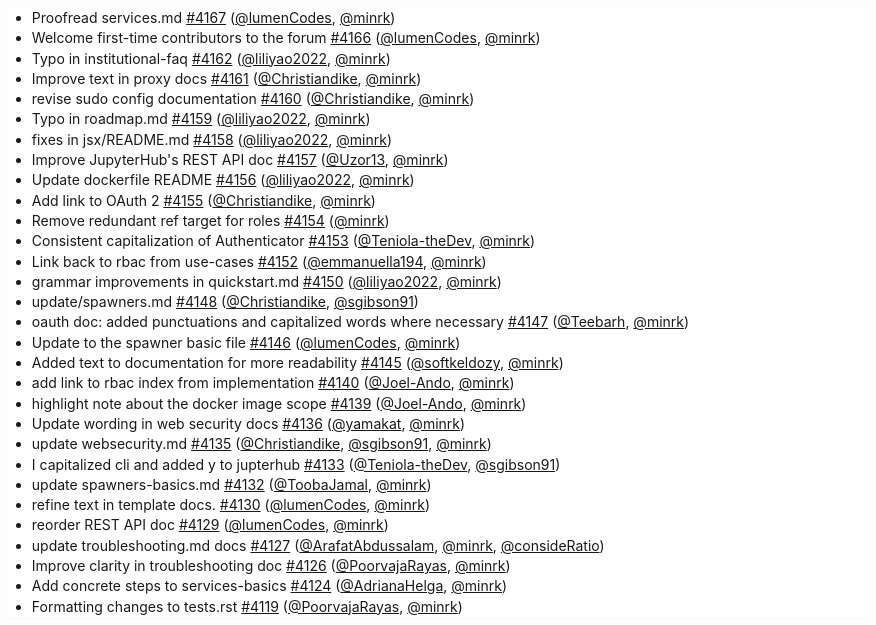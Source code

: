- Proofread services.md [#4167](https://github.com/jupyterhub/jupyterhub/pull/4167) ([@lumenCodes](https://github.com/lumenCodes), [@minrk](https://github.com/minrk))
- Welcome first-time contributors to the forum [#4166](https://github.com/jupyterhub/jupyterhub/pull/4166) ([@lumenCodes](https://github.com/lumenCodes), [@minrk](https://github.com/minrk))
- Typo in institutional-faq [#4162](https://github.com/jupyterhub/jupyterhub/pull/4162) ([@liliyao2022](https://github.com/liliyao2022), [@minrk](https://github.com/minrk))
- Improve text in proxy docs [#4161](https://github.com/jupyterhub/jupyterhub/pull/4161) ([@Christiandike](https://github.com/Christiandike), [@minrk](https://github.com/minrk))
- revise sudo config documentation [#4160](https://github.com/jupyterhub/jupyterhub/pull/4160) ([@Christiandike](https://github.com/Christiandike), [@minrk](https://github.com/minrk))
- Typo in roadmap.md [#4159](https://github.com/jupyterhub/jupyterhub/pull/4159) ([@liliyao2022](https://github.com/liliyao2022), [@minrk](https://github.com/minrk))
- fixes in jsx/README.md [#4158](https://github.com/jupyterhub/jupyterhub/pull/4158) ([@liliyao2022](https://github.com/liliyao2022), [@minrk](https://github.com/minrk))
- Improve JupyterHub's REST API doc [#4157](https://github.com/jupyterhub/jupyterhub/pull/4157) ([@Uzor13](https://github.com/Uzor13), [@minrk](https://github.com/minrk))
- Update dockerfile README [#4156](https://github.com/jupyterhub/jupyterhub/pull/4156) ([@liliyao2022](https://github.com/liliyao2022), [@minrk](https://github.com/minrk))
- Add link to OAuth 2 [#4155](https://github.com/jupyterhub/jupyterhub/pull/4155) ([@Christiandike](https://github.com/Christiandike), [@minrk](https://github.com/minrk))
- Remove redundant ref target for roles [#4154](https://github.com/jupyterhub/jupyterhub/pull/4154) ([@minrk](https://github.com/minrk))
- Consistent capitalization of Authenticator [#4153](https://github.com/jupyterhub/jupyterhub/pull/4153) ([@Teniola-theDev](https://github.com/Teniola-theDev), [@minrk](https://github.com/minrk))
- Link back to rbac from use-cases [#4152](https://github.com/jupyterhub/jupyterhub/pull/4152) ([@emmanuella194](https://github.com/emmanuella194), [@minrk](https://github.com/minrk))
- grammar improvements in quickstart.md [#4150](https://github.com/jupyterhub/jupyterhub/pull/4150) ([@liliyao2022](https://github.com/liliyao2022), [@minrk](https://github.com/minrk))
- update/spawners.md [#4148](https://github.com/jupyterhub/jupyterhub/pull/4148) ([@Christiandike](https://github.com/Christiandike), [@sgibson91](https://github.com/sgibson91))
- oauth doc: added punctuations and capitalized words where necessary [#4147](https://github.com/jupyterhub/jupyterhub/pull/4147) ([@Teebarh](https://github.com/Teebarh), [@minrk](https://github.com/minrk))
- Update to the spawner basic file [#4146](https://github.com/jupyterhub/jupyterhub/pull/4146) ([@lumenCodes](https://github.com/lumenCodes), [@minrk](https://github.com/minrk))
- Added text to documentation for more readability [#4145](https://github.com/jupyterhub/jupyterhub/pull/4145) ([@softkeldozy](https://github.com/softkeldozy), [@minrk](https://github.com/minrk))
- add link to rbac index from implementation [#4140](https://github.com/jupyterhub/jupyterhub/pull/4140) ([@Joel-Ando](https://github.com/Joel-Ando), [@minrk](https://github.com/minrk))
- highlight note about the docker image scope [#4139](https://github.com/jupyterhub/jupyterhub/pull/4139) ([@Joel-Ando](https://github.com/Joel-Ando), [@minrk](https://github.com/minrk))
- Update wording in web security docs [#4136](https://github.com/jupyterhub/jupyterhub/pull/4136) ([@yamakat](https://github.com/yamakat), [@minrk](https://github.com/minrk))
- update websecurity.md [#4135](https://github.com/jupyterhub/jupyterhub/pull/4135) ([@Christiandike](https://github.com/Christiandike), [@sgibson91](https://github.com/sgibson91), [@minrk](https://github.com/minrk))
- I capitalized cli and added y to jupterhub [#4133](https://github.com/jupyterhub/jupyterhub/pull/4133) ([@Teniola-theDev](https://github.com/Teniola-theDev), [@sgibson91](https://github.com/sgibson91))
- update spawners-basics.md [#4132](https://github.com/jupyterhub/jupyterhub/pull/4132) ([@ToobaJamal](https://github.com/ToobaJamal), [@minrk](https://github.com/minrk))
- refine text in template docs. [#4130](https://github.com/jupyterhub/jupyterhub/pull/4130) ([@lumenCodes](https://github.com/lumenCodes), [@minrk](https://github.com/minrk))
- reorder REST API doc [#4129](https://github.com/jupyterhub/jupyterhub/pull/4129) ([@lumenCodes](https://github.com/lumenCodes), [@minrk](https://github.com/minrk))
- update troubleshooting.md docs [#4127](https://github.com/jupyterhub/jupyterhub/pull/4127) ([@ArafatAbdussalam](https://github.com/ArafatAbdussalam), [@minrk](https://github.com/minrk), [@consideRatio](https://github.com/consideRatio))
- Improve clarity in troubleshooting doc [#4126](https://github.com/jupyterhub/jupyterhub/pull/4126) ([@PoorvajaRayas](https://github.com/PoorvajaRayas), [@minrk](https://github.com/minrk))
- Add concrete steps to services-basics [#4124](https://github.com/jupyterhub/jupyterhub/pull/4124) ([@AdrianaHelga](https://github.com/AdrianaHelga), [@minrk](https://github.com/minrk))
- Formatting changes to tests.rst [#4119](https://github.com/jupyterhub/jupyterhub/pull/4119) ([@PoorvajaRayas](https://github.com/PoorvajaRayas), [@minrk](https://github.com/minrk))